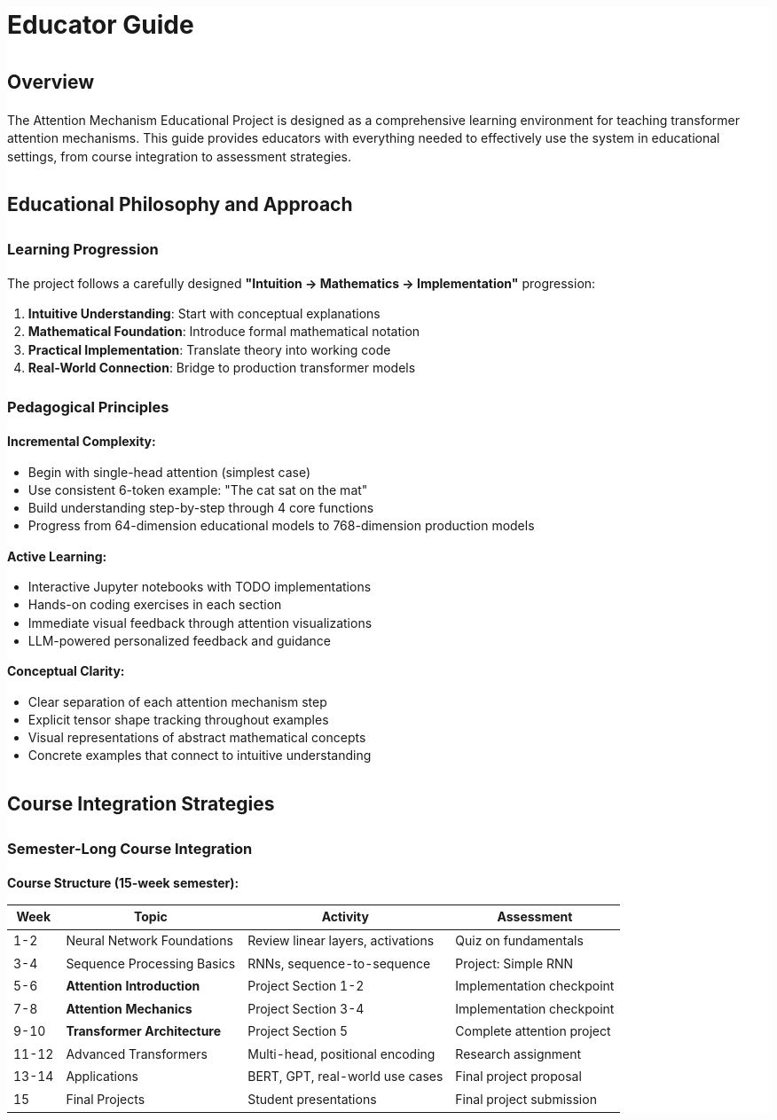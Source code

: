 # Educator Guide

## Overview

The Attention Mechanism Educational Project is designed as a comprehensive learning environment for teaching transformer attention mechanisms. This guide provides educators with everything needed to effectively use the system in educational settings, from course integration to assessment strategies.

## Educational Philosophy and Approach

### Learning Progression

The project follows a carefully designed **"Intuition → Mathematics → Implementation"** progression:

1. **Intuitive Understanding**: Start with conceptual explanations
2. **Mathematical Foundation**: Introduce formal mathematical notation
3. **Practical Implementation**: Translate theory into working code
4. **Real-World Connection**: Bridge to production transformer models

### Pedagogical Principles

**Incremental Complexity:**
- Begin with single-head attention (simplest case)
- Use consistent 6-token example: "The cat sat on the mat"
- Build understanding step-by-step through 4 core functions
- Progress from 64-dimension educational models to 768-dimension production models

**Active Learning:**
- Interactive Jupyter notebooks with TODO implementations
- Hands-on coding exercises in each section
- Immediate visual feedback through attention visualizations
- LLM-powered personalized feedback and guidance

**Conceptual Clarity:**
- Clear separation of each attention mechanism step
- Explicit tensor shape tracking throughout examples
- Visual representations of abstract mathematical concepts
- Concrete examples that connect to intuitive understanding

## Course Integration Strategies

### Semester-Long Course Integration

**Course Structure (15-week semester):**

| Week | Topic | Activity | Assessment |
|------|-------|----------|------------|
| 1-2 | Neural Network Foundations | Review linear layers, activations | Quiz on fundamentals |
| 3-4 | Sequence Processing Basics | RNNs, sequence-to-sequence | Project: Simple RNN |
| 5-6 | **Attention Introduction** | Project Section 1-2 | Implementation checkpoint |
| 7-8 | **Attention Mechanics** | Project Section 3-4 | Implementation checkpoint |
| 9-10 | **Transformer Architecture** | Project Section 5 | Complete attention project |
| 11-12 | Advanced Transformers | Multi-head, positional encoding | Research assignment |
| 13-14 | Applications | BERT, GPT, real-world use cases | Final project proposal |
| 15 | Final Projects | Student presentations | Final project submission |
